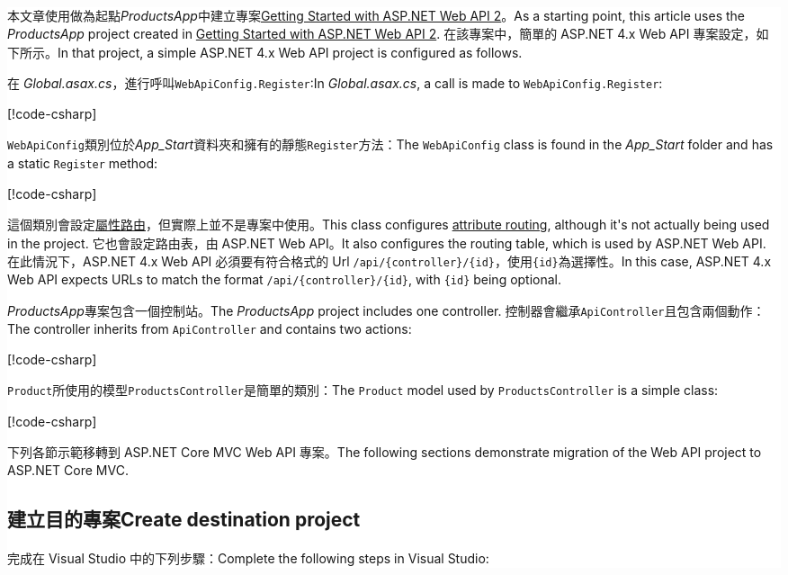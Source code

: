 <span data-ttu-id="8ced0-111">本文章使用做為起點*ProductsApp*中建立專案[Getting Started with ASP.NET Web API 2](/aspnet/web-api/overview/getting-started-with-aspnet-web-api/tutorial-your-first-web-api)。</span><span class="sxs-lookup"><span data-stu-id="8ced0-111">As a starting point, this article uses the *ProductsApp* project created in [Getting Started with ASP.NET Web API 2](/aspnet/web-api/overview/getting-started-with-aspnet-web-api/tutorial-your-first-web-api).</span></span> <span data-ttu-id="8ced0-112">在該專案中，簡單的 ASP.NET 4.x Web API 專案設定，如下所示。</span><span class="sxs-lookup"><span data-stu-id="8ced0-112">In that project, a simple ASP.NET 4.x Web API project is configured as follows.</span></span>

<span data-ttu-id="8ced0-113">在  *Global.asax.cs*，進行呼叫`WebApiConfig.Register`:</span><span class="sxs-lookup"><span data-stu-id="8ced0-113">In *Global.asax.cs*, a call is made to `WebApiConfig.Register`:</span></span>

[!code-csharp[](webapi/sample/ProductsApp/Global.asax.cs?highlight=14)]

<span data-ttu-id="8ced0-114">`WebApiConfig`類別位於*App_Start*資料夾和擁有的靜態`Register`方法：</span><span class="sxs-lookup"><span data-stu-id="8ced0-114">The `WebApiConfig` class is found in the *App_Start* folder and has a static `Register` method:</span></span>

[!code-csharp[](webapi/sample/ProductsApp/App_Start/WebApiConfig.cs)]

<span data-ttu-id="8ced0-115">這個類別會設定[屬性路由](/aspnet/web-api/overview/web-api-routing-and-actions/attribute-routing-in-web-api-2)，但實際上並不是專案中使用。</span><span class="sxs-lookup"><span data-stu-id="8ced0-115">This class configures [attribute routing](/aspnet/web-api/overview/web-api-routing-and-actions/attribute-routing-in-web-api-2), although it's not actually being used in the project.</span></span> <span data-ttu-id="8ced0-116">它也會設定路由表，由 ASP.NET Web API。</span><span class="sxs-lookup"><span data-stu-id="8ced0-116">It also configures the routing table, which is used by ASP.NET Web API.</span></span> <span data-ttu-id="8ced0-117">在此情況下，ASP.NET 4.x Web API 必須要有符合格式的 Url `/api/{controller}/{id}`，使用`{id}`為選擇性。</span><span class="sxs-lookup"><span data-stu-id="8ced0-117">In this case, ASP.NET 4.x Web API expects URLs to match the format `/api/{controller}/{id}`, with `{id}` being optional.</span></span>

<span data-ttu-id="8ced0-118">*ProductsApp*專案包含一個控制站。</span><span class="sxs-lookup"><span data-stu-id="8ced0-118">The *ProductsApp* project includes one controller.</span></span> <span data-ttu-id="8ced0-119">控制器會繼承`ApiController`且包含兩個動作：</span><span class="sxs-lookup"><span data-stu-id="8ced0-119">The controller inherits from `ApiController` and contains two actions:</span></span>

[!code-csharp[](webapi/sample/ProductsApp/Controllers/ProductsController.cs?highlight=28,33)]

<span data-ttu-id="8ced0-120">`Product`所使用的模型`ProductsController`是簡單的類別：</span><span class="sxs-lookup"><span data-stu-id="8ced0-120">The `Product` model used by `ProductsController` is a simple class:</span></span>

[!code-csharp[](webapi/sample/ProductsApp/Models/Product.cs)]

<span data-ttu-id="8ced0-121">下列各節示範移轉到 ASP.NET Core MVC Web API 專案。</span><span class="sxs-lookup"><span data-stu-id="8ced0-121">The following sections demonstrate migration of the Web API project to ASP.NET Core MVC.</span></span>

## <a name="create-destination-project"></a><span data-ttu-id="8ced0-122">建立目的專案</span><span class="sxs-lookup"><span data-stu-id="8ced0-122">Create destination project</span></span>

<span data-ttu-id="8ced0-123">完成在 Visual Studio 中的下列步驟：</span><span class="sxs-lookup"><span data-stu-id="8ced0-123">Complete the following steps in Visual Studio:</span></span>

